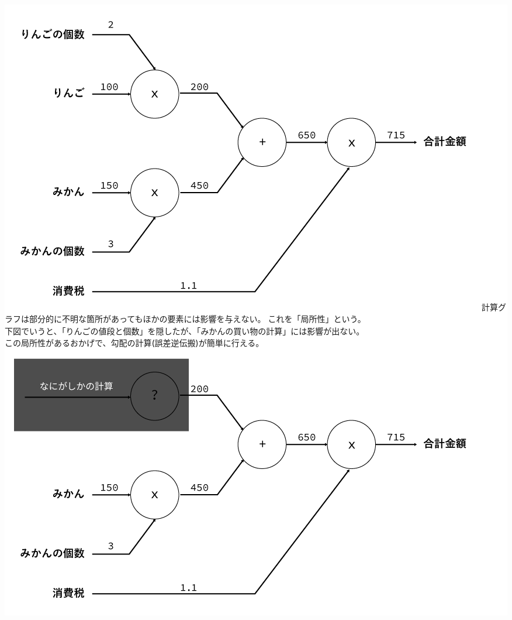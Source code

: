  ![](image/計算グラフ.png)
 計算グラフは部分的に不明な箇所があってもほかの要素には影響を与えない。  これを「局所性」という。  
 下図でいうと、「りんごの値段と個数」を隠したが、「みかんの買い物の計算」には影響が出ない。  
 この局所性があるおかげで、勾配の計算(誤差逆伝搬)が簡単に行える。  
 ![](image/局所性.png)
